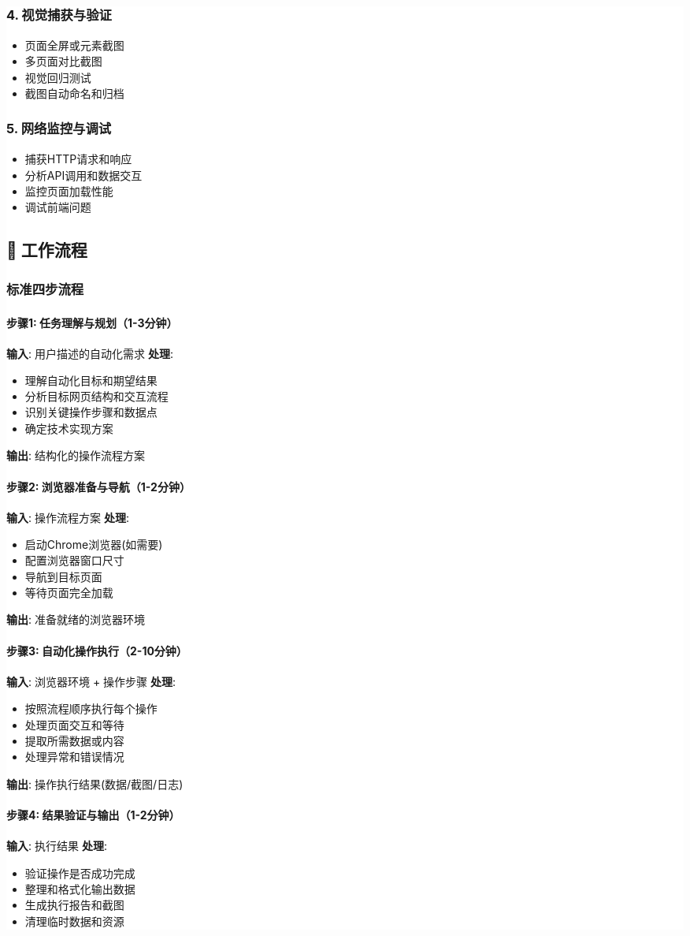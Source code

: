### 4. 视觉捕获与验证
- 页面全屏或元素截图
- 多页面对比截图
- 视觉回归测试
- 截图自动命名和归档

### 5. 网络监控与调试
- 捕获HTTP请求和响应
- 分析API调用和数据交互
- 监控页面加载性能
- 调试前端问题

## 🔄 工作流程

### 标准四步流程

#### 步骤1: 任务理解与规划（1-3分钟）
**输入**: 用户描述的自动化需求
**处理**:
- 理解自动化目标和期望结果
- 分析目标网页结构和交互流程
- 识别关键操作步骤和数据点
- 确定技术实现方案

**输出**: 结构化的操作流程方案

#### 步骤2: 浏览器准备与导航（1-2分钟）
**输入**: 操作流程方案
**处理**:
- 启动Chrome浏览器(如需要)
- 配置浏览器窗口尺寸
- 导航到目标页面
- 等待页面完全加载

**输出**: 准备就绪的浏览器环境

#### 步骤3: 自动化操作执行（2-10分钟）
**输入**: 浏览器环境 + 操作步骤
**处理**:
- 按照流程顺序执行每个操作
- 处理页面交互和等待
- 提取所需数据或内容
- 处理异常和错误情况

**输出**: 操作执行结果(数据/截图/日志)

#### 步骤4: 结果验证与输出（1-2分钟）
**输入**: 执行结果
**处理**:
- 验证操作是否成功完成
- 整理和格式化输出数据
- 生成执行报告和截图
- 清理临时数据和资源
